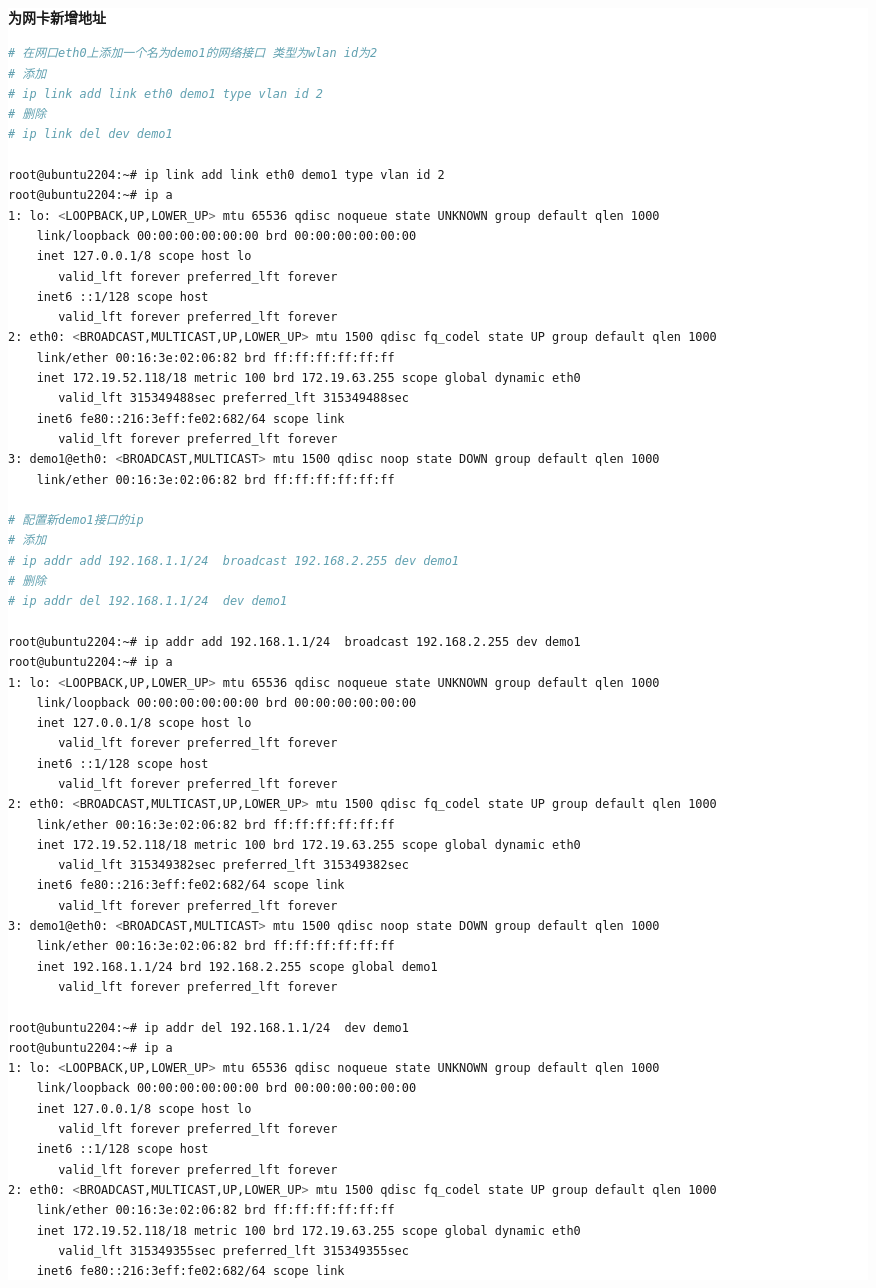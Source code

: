 
**为网卡新增地址**

```bash
# 在网口eth0上添加一个名为demo1的网络接口 类型为wlan id为2
# 添加
# ip link add link eth0 demo1 type vlan id 2
# 删除
# ip link del dev demo1

root@ubuntu2204:~# ip link add link eth0 demo1 type vlan id 2
root@ubuntu2204:~# ip a
1: lo: <LOOPBACK,UP,LOWER_UP> mtu 65536 qdisc noqueue state UNKNOWN group default qlen 1000
    link/loopback 00:00:00:00:00:00 brd 00:00:00:00:00:00
    inet 127.0.0.1/8 scope host lo
       valid_lft forever preferred_lft forever
    inet6 ::1/128 scope host 
       valid_lft forever preferred_lft forever
2: eth0: <BROADCAST,MULTICAST,UP,LOWER_UP> mtu 1500 qdisc fq_codel state UP group default qlen 1000
    link/ether 00:16:3e:02:06:82 brd ff:ff:ff:ff:ff:ff
    inet 172.19.52.118/18 metric 100 brd 172.19.63.255 scope global dynamic eth0
       valid_lft 315349488sec preferred_lft 315349488sec
    inet6 fe80::216:3eff:fe02:682/64 scope link 
       valid_lft forever preferred_lft forever
3: demo1@eth0: <BROADCAST,MULTICAST> mtu 1500 qdisc noop state DOWN group default qlen 1000
    link/ether 00:16:3e:02:06:82 brd ff:ff:ff:ff:ff:ff

# 配置新demo1接口的ip
# 添加
# ip addr add 192.168.1.1/24  broadcast 192.168.2.255 dev demo1
# 删除
# ip addr del 192.168.1.1/24  dev demo1

root@ubuntu2204:~# ip addr add 192.168.1.1/24  broadcast 192.168.2.255 dev demo1
root@ubuntu2204:~# ip a
1: lo: <LOOPBACK,UP,LOWER_UP> mtu 65536 qdisc noqueue state UNKNOWN group default qlen 1000
    link/loopback 00:00:00:00:00:00 brd 00:00:00:00:00:00
    inet 127.0.0.1/8 scope host lo
       valid_lft forever preferred_lft forever
    inet6 ::1/128 scope host 
       valid_lft forever preferred_lft forever
2: eth0: <BROADCAST,MULTICAST,UP,LOWER_UP> mtu 1500 qdisc fq_codel state UP group default qlen 1000
    link/ether 00:16:3e:02:06:82 brd ff:ff:ff:ff:ff:ff
    inet 172.19.52.118/18 metric 100 brd 172.19.63.255 scope global dynamic eth0
       valid_lft 315349382sec preferred_lft 315349382sec
    inet6 fe80::216:3eff:fe02:682/64 scope link 
       valid_lft forever preferred_lft forever
3: demo1@eth0: <BROADCAST,MULTICAST> mtu 1500 qdisc noop state DOWN group default qlen 1000
    link/ether 00:16:3e:02:06:82 brd ff:ff:ff:ff:ff:ff
    inet 192.168.1.1/24 brd 192.168.2.255 scope global demo1
       valid_lft forever preferred_lft forever

root@ubuntu2204:~# ip addr del 192.168.1.1/24  dev demo1
root@ubuntu2204:~# ip a
1: lo: <LOOPBACK,UP,LOWER_UP> mtu 65536 qdisc noqueue state UNKNOWN group default qlen 1000
    link/loopback 00:00:00:00:00:00 brd 00:00:00:00:00:00
    inet 127.0.0.1/8 scope host lo
       valid_lft forever preferred_lft forever
    inet6 ::1/128 scope host 
       valid_lft forever preferred_lft forever
2: eth0: <BROADCAST,MULTICAST,UP,LOWER_UP> mtu 1500 qdisc fq_codel state UP group default qlen 1000
    link/ether 00:16:3e:02:06:82 brd ff:ff:ff:ff:ff:ff
    inet 172.19.52.118/18 metric 100 brd 172.19.63.255 scope global dynamic eth0
       valid_lft 315349355sec preferred_lft 315349355sec
    inet6 fe80::216:3eff:fe02:682/64 scope link 
```